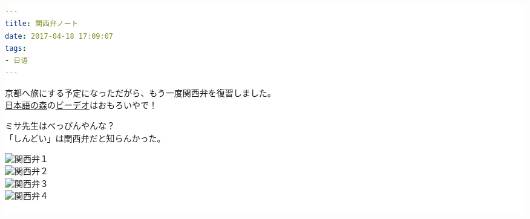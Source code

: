 ```yaml
---
title: 関西弁ノート
date: 2017-04-18 17:09:07
tags: 
- 日语
---
```


京都へ旅にする予定になっただがら、もう一度関西弁を復習しました。</br>
[日本語の森](http://www.nihongonomori.com/)の[ビーデオ](https://www.youtube.com/watch?v=66dSZsoUHCk)はおもろいやで！</br>

ミサ先生はべっぴんやんな？</br>
「しんどい」は関西弁だと知らんかった。　　

<img src="https://c1.staticflickr.com/3/2946/33984705061_73844463ed_h.jpg" width="1132" height="1600" alt="関西弁１"></br>
<img src="https://c1.staticflickr.com/3/2882/33729622000_c2ce7e1fab_o.jpg" width="1240" height="1753" alt="関西弁２"></br><img src="https://c1.staticflickr.com/3/2821/34114463065_89bf25fa56_o.jpg" width="1240" height="1753" alt="関西弁３"></br>
<img src="https://c1.staticflickr.com/3/2840/33303024153_1aa268a27a_o.jpg" width="1240" height="1753" alt="関西弁４"></br>　　






